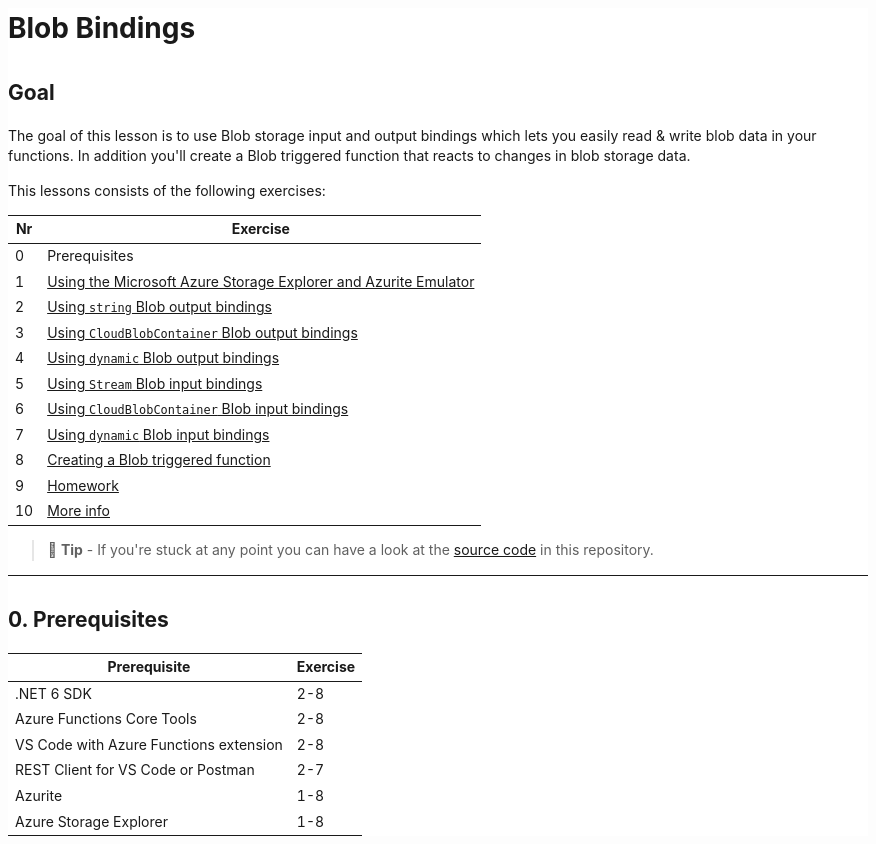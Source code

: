 # Blob Bindings



## **Goal**

The goal of this lesson is to use Blob storage input and output bindings which lets you easily read & write blob data in your functions. In addition you'll create a Blob triggered function that reacts to changes in blob storage data.

This lessons consists of the following exercises:

|Nr|Exercise
|-|-
|0|Prerequisites
|1|[Using the Microsoft Azure Storage Explorer and Azurite Emulator](#1-using-the-microsoft-azure-storage-explorer-and-azurite-emulator)
|2|[Using `string` Blob output bindings](#2-using-string-Blob-output-bindings)
|3|[Using `CloudBlobContainer` Blob output bindings](#3-using-cloudblobcontainer-blob-output-bindings)
|4|[Using `dynamic` Blob output bindings](#4-using-dynamic-blob-output-bindings)
|5|[Using `Stream` Blob input bindings](#5-using-stream-Blob-input-bindings)
|6|[Using `CloudBlobContainer` Blob input bindings](#6-using-cloudblobcontainer-blob-input-bindings)
|7|[Using `dynamic` Blob input bindings](#7-using-dynamic-blob-input-bindings)
|8|[Creating a Blob triggered function](#8-creating-a-blob-triggered-function)
|9|[Homework](#9-homework)
|10|[More info](#10-more-info)

> 📝 **Tip** - If you're stuck at any point you can have a look at the [source code](../../../src/dotnet6/AzureFunctions.Blob) in this repository.

---
## 0. Prerequisites

| Prerequisite | Exercise
| - | -
| .NET 6 SDK | 2-8
| Azure Functions Core Tools | 2-8
| VS Code with Azure Functions extension| 2-8
| REST Client for VS Code or Postman | 2-7
| Azurite | 1-8
| Azure Storage Explorer | 1-8
